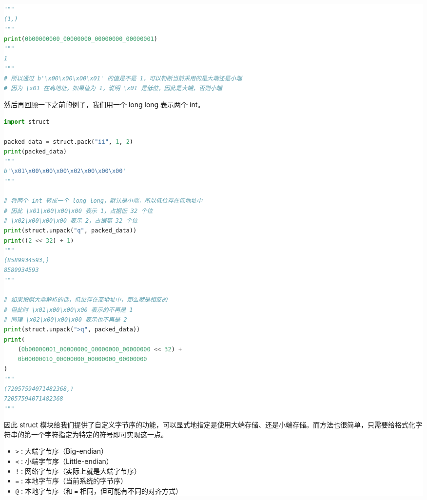 ```python
"""
(1,)
"""
print(0b00000000_00000000_00000000_00000001)  
"""
1
"""
# 所以通过 b'\x00\x00\x00\x01' 的值是不是 1，可以判断当前采用的是大端还是小端
# 因为 \x01 在高地址，如果值为 1，说明 \x01 是低位，因此是大端，否则小端
```

然后再回顾一下之前的例子，我们用一个 long long 表示两个 int。

```python
import struct

packed_data = struct.pack("ii", 1, 2)
print(packed_data)
"""
b'\x01\x00\x00\x00\x02\x00\x00\x00'
"""

# 将两个 int 转成一个 long long，默认是小端，所以低位存在低地址中
# 因此 \x01\x00\x00\x00 表示 1，占据低 32 个位
# \x02\x00\x00\x00 表示 2，占据高 32 个位
print(struct.unpack("q", packed_data))
print((2 << 32) + 1)
"""
(8589934593,)
8589934593
"""

# 如果按照大端解析的话，低位存在高地址中，那么就是相反的
# 但此时 \x01\x00\x00\x00 表示的不再是 1
# 同理 \x02\x00\x00\x00 表示也不再是 2
print(struct.unpack(">q", packed_data))
print(
    (0b00000001_00000000_00000000_00000000 << 32) +
    0b00000010_00000000_00000000_00000000
)
"""
(72057594071482368,)
72057594071482368
"""
```

因此 struct 模块给我们提供了自定义字节序的功能，可以显式地指定是使用大端存储、还是小端存储。而方法也很简单，只需要给格式化字符串的第一个字符指定为特定的符号即可实现这一点。

+ `>` : 大端字节序（Big-endian）
+ `<` : 小端字节序（Little-endian）
+ `!` : 网络字节序（实际上就是大端字节序）
+ `=` : 本地字节序（当前系统的字节序）
+ `@` : 本地字节序（和 `=` 相同，但可能有不同的对齐方式）
